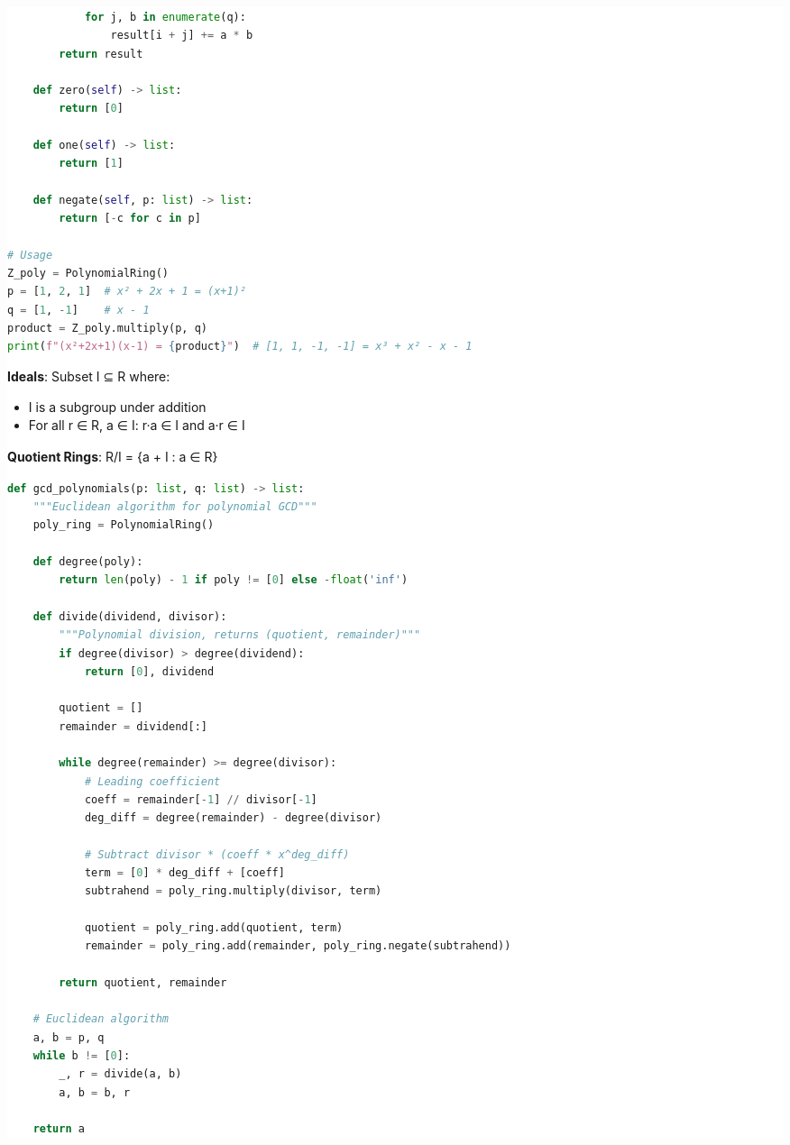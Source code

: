```python
            for j, b in enumerate(q):
                result[i + j] += a * b
        return result
    
    def zero(self) -> list:
        return [0]
    
    def one(self) -> list:
        return [1]
    
    def negate(self, p: list) -> list:
        return [-c for c in p]

# Usage
Z_poly = PolynomialRing()
p = [1, 2, 1]  # x² + 2x + 1 = (x+1)²
q = [1, -1]    # x - 1
product = Z_poly.multiply(p, q)
print(f"(x²+2x+1)(x-1) = {product}")  # [1, 1, -1, -1] = x³ + x² - x - 1
```

**Ideals**: Subset I ⊆ R where:
- I is a subgroup under addition
- For all r ∈ R, a ∈ I: r·a ∈ I and a·r ∈ I

**Quotient Rings**: R/I = {a + I : a ∈ R}

```python
def gcd_polynomials(p: list, q: list) -> list:
    """Euclidean algorithm for polynomial GCD"""
    poly_ring = PolynomialRing()
    
    def degree(poly):
        return len(poly) - 1 if poly != [0] else -float('inf')
    
    def divide(dividend, divisor):
        """Polynomial division, returns (quotient, remainder)"""
        if degree(divisor) > degree(dividend):
            return [0], dividend
        
        quotient = []
        remainder = dividend[:]
        
        while degree(remainder) >= degree(divisor):
            # Leading coefficient
            coeff = remainder[-1] // divisor[-1]
            deg_diff = degree(remainder) - degree(divisor)
            
            # Subtract divisor * (coeff * x^deg_diff)
            term = [0] * deg_diff + [coeff]
            subtrahend = poly_ring.multiply(divisor, term)
            
            quotient = poly_ring.add(quotient, term)
            remainder = poly_ring.add(remainder, poly_ring.negate(subtrahend))
        
        return quotient, remainder
    
    # Euclidean algorithm
    a, b = p, q
    while b != [0]:
        _, r = divide(a, b)
        a, b = b, r
    
    return a
```